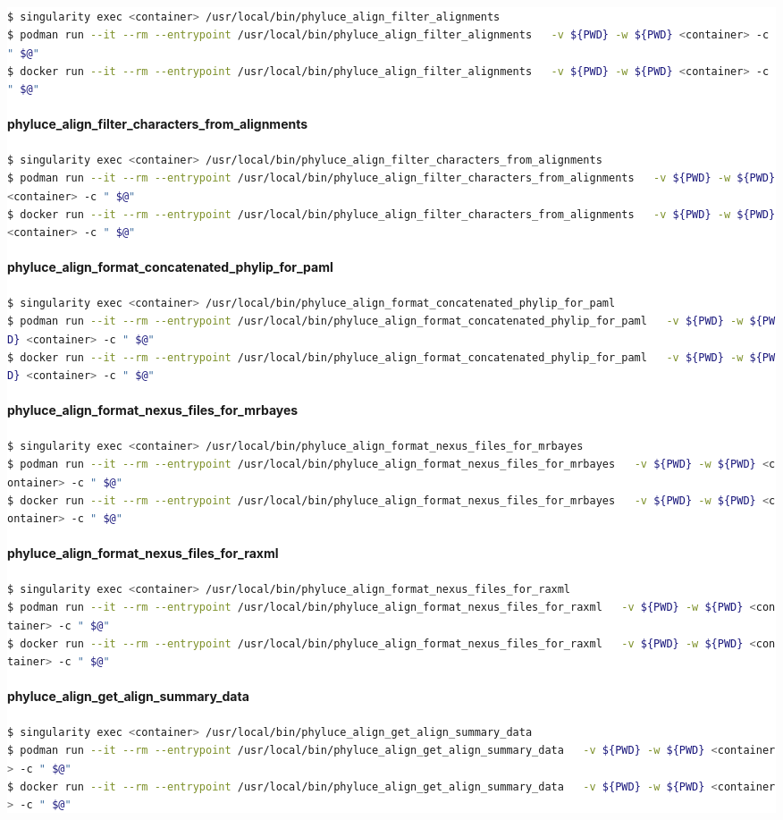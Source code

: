 ```bash
$ singularity exec <container> /usr/local/bin/phyluce_align_filter_alignments
$ podman run --it --rm --entrypoint /usr/local/bin/phyluce_align_filter_alignments   -v ${PWD} -w ${PWD} <container> -c " $@"
$ docker run --it --rm --entrypoint /usr/local/bin/phyluce_align_filter_alignments   -v ${PWD} -w ${PWD} <container> -c " $@"
```


#### phyluce_align_filter_characters_from_alignments

```bash
$ singularity exec <container> /usr/local/bin/phyluce_align_filter_characters_from_alignments
$ podman run --it --rm --entrypoint /usr/local/bin/phyluce_align_filter_characters_from_alignments   -v ${PWD} -w ${PWD} <container> -c " $@"
$ docker run --it --rm --entrypoint /usr/local/bin/phyluce_align_filter_characters_from_alignments   -v ${PWD} -w ${PWD} <container> -c " $@"
```


#### phyluce_align_format_concatenated_phylip_for_paml

```bash
$ singularity exec <container> /usr/local/bin/phyluce_align_format_concatenated_phylip_for_paml
$ podman run --it --rm --entrypoint /usr/local/bin/phyluce_align_format_concatenated_phylip_for_paml   -v ${PWD} -w ${PWD} <container> -c " $@"
$ docker run --it --rm --entrypoint /usr/local/bin/phyluce_align_format_concatenated_phylip_for_paml   -v ${PWD} -w ${PWD} <container> -c " $@"
```


#### phyluce_align_format_nexus_files_for_mrbayes

```bash
$ singularity exec <container> /usr/local/bin/phyluce_align_format_nexus_files_for_mrbayes
$ podman run --it --rm --entrypoint /usr/local/bin/phyluce_align_format_nexus_files_for_mrbayes   -v ${PWD} -w ${PWD} <container> -c " $@"
$ docker run --it --rm --entrypoint /usr/local/bin/phyluce_align_format_nexus_files_for_mrbayes   -v ${PWD} -w ${PWD} <container> -c " $@"
```


#### phyluce_align_format_nexus_files_for_raxml

```bash
$ singularity exec <container> /usr/local/bin/phyluce_align_format_nexus_files_for_raxml
$ podman run --it --rm --entrypoint /usr/local/bin/phyluce_align_format_nexus_files_for_raxml   -v ${PWD} -w ${PWD} <container> -c " $@"
$ docker run --it --rm --entrypoint /usr/local/bin/phyluce_align_format_nexus_files_for_raxml   -v ${PWD} -w ${PWD} <container> -c " $@"
```


#### phyluce_align_get_align_summary_data

```bash
$ singularity exec <container> /usr/local/bin/phyluce_align_get_align_summary_data
$ podman run --it --rm --entrypoint /usr/local/bin/phyluce_align_get_align_summary_data   -v ${PWD} -w ${PWD} <container> -c " $@"
$ docker run --it --rm --entrypoint /usr/local/bin/phyluce_align_get_align_summary_data   -v ${PWD} -w ${PWD} <container> -c " $@"
```
